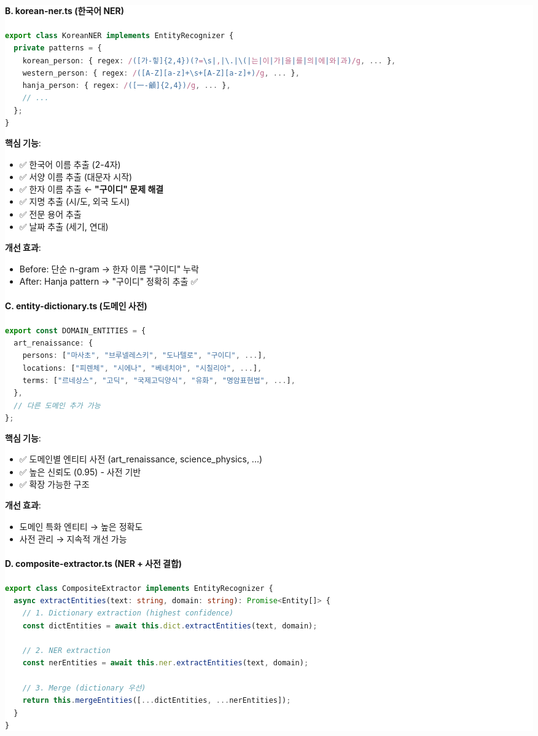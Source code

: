 #### B. korean-ner.ts (한국어 NER)

```typescript
export class KoreanNER implements EntityRecognizer {
  private patterns = {
    korean_person: { regex: /([가-힣]{2,4})(?=\s|,|\.|\(|는|이|가|을|를|의|에|와|과)/g, ... },
    western_person: { regex: /([A-Z][a-z]+\s+[A-Z][a-z]+)/g, ... },
    hanja_person: { regex: /([一-龥]{2,4})/g, ... },
    // ...
  };
}
```

**핵심 기능**:

- ✅ 한국어 이름 추출 (2-4자)
- ✅ 서양 이름 추출 (대문자 시작)
- ✅ 한자 이름 추출 ← **"구이디" 문제 해결**
- ✅ 지명 추출 (시/도, 외국 도시)
- ✅ 전문 용어 추출
- ✅ 날짜 추출 (세기, 연대)

**개선 효과**:

- Before: 단순 n-gram → 한자 이름 "구이디" 누락
- After: Hanja pattern → "구이디" 정확히 추출 ✅

#### C. entity-dictionary.ts (도메인 사전)

```typescript
export const DOMAIN_ENTITIES = {
  art_renaissance: {
    persons: ["마사초", "브루넬레스키", "도나텔로", "구이디", ...],
    locations: ["피렌체", "시에나", "베네치아", "시칠리아", ...],
    terms: ["르네상스", "고딕", "국제고딕양식", "유화", "명암표현법", ...],
  },
  // 다른 도메인 추가 가능
};
```

**핵심 기능**:

- ✅ 도메인별 엔티티 사전 (art_renaissance, science_physics, ...)
- ✅ 높은 신뢰도 (0.95) - 사전 기반
- ✅ 확장 가능한 구조

**개선 효과**:

- 도메인 특화 엔티티 → 높은 정확도
- 사전 관리 → 지속적 개선 가능

#### D. composite-extractor.ts (NER + 사전 결합)

```typescript
export class CompositeExtractor implements EntityRecognizer {
  async extractEntities(text: string, domain: string): Promise<Entity[]> {
    // 1. Dictionary extraction (highest confidence)
    const dictEntities = await this.dict.extractEntities(text, domain);

    // 2. NER extraction
    const nerEntities = await this.ner.extractEntities(text, domain);

    // 3. Merge (dictionary 우선)
    return this.mergeEntities([...dictEntities, ...nerEntities]);
  }
}
```
